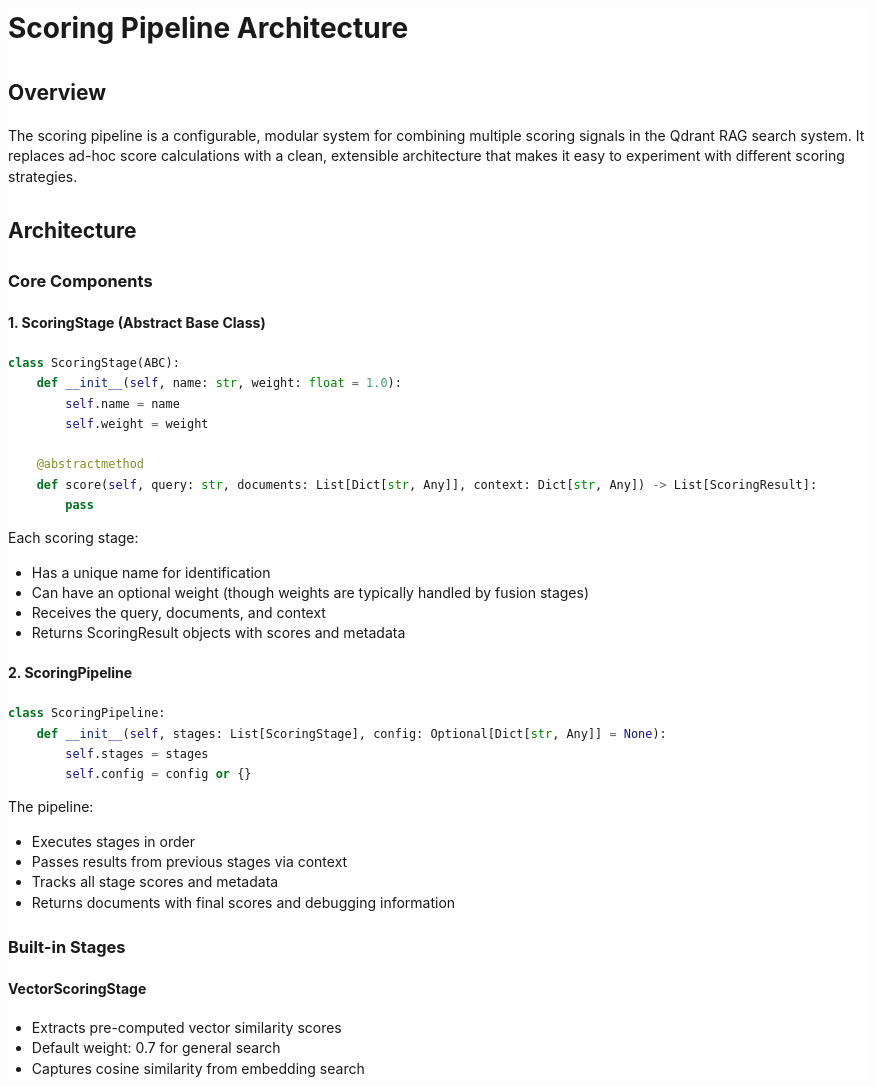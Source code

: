 # Scoring Pipeline Architecture

## Overview

The scoring pipeline is a configurable, modular system for combining multiple scoring signals in the Qdrant RAG search system. It replaces ad-hoc score calculations with a clean, extensible architecture that makes it easy to experiment with different scoring strategies.

## Architecture

### Core Components

#### 1. ScoringStage (Abstract Base Class)
```python
class ScoringStage(ABC):
    def __init__(self, name: str, weight: float = 1.0):
        self.name = name
        self.weight = weight
        
    @abstractmethod
    def score(self, query: str, documents: List[Dict[str, Any]], context: Dict[str, Any]) -> List[ScoringResult]:
        pass
```

Each scoring stage:
- Has a unique name for identification
- Can have an optional weight (though weights are typically handled by fusion stages)
- Receives the query, documents, and context
- Returns ScoringResult objects with scores and metadata

#### 2. ScoringPipeline
```python
class ScoringPipeline:
    def __init__(self, stages: List[ScoringStage], config: Optional[Dict[str, Any]] = None):
        self.stages = stages
        self.config = config or {}
```

The pipeline:
- Executes stages in order
- Passes results from previous stages via context
- Tracks all stage scores and metadata
- Returns documents with final scores and debugging information

### Built-in Stages

#### VectorScoringStage
- Extracts pre-computed vector similarity scores
- Default weight: 0.7 for general search
- Captures cosine similarity from embedding search
